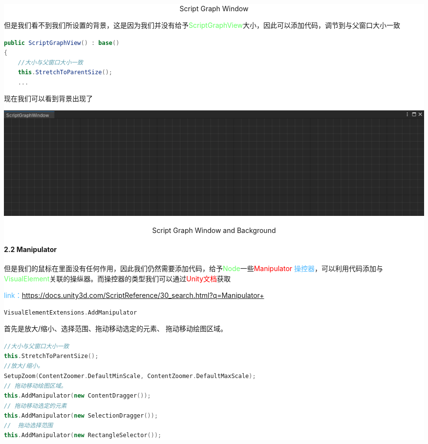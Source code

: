 <center>Script Graph Window</center>

但是我们看不到我们所设置的背景，这是因为我们并没有给予<font color=#66ff66>ScriptGraphView</font>大小，因此可以添加代码，调节到与父窗口大小一致

```C#
public ScriptGraphView() : base()
{
    //大小与父窗口大小一致
    this.StretchToParentSize();
    ...
```

现在我们可以看到背景出现了

![image-20230831005703450](./assets/image-20230831005703450.png)

<center>Script Graph Window and Background</center>

#### 2.2 Manipulator 

但是我们的鼠标在里面没有任何作用，因此我们仍然需要添加代码，给予<font color=#66ff66>Node</font>一些<font color="red">Manipulator </font><font color=#4db8ff>操控器</font>，可以利用代码添加与 <font color=#66ff66>VisualElement</font>关联的操纵器。而操控器的类型我们可以通过<font color="red">Unity文档</font>获取

<font color=#4db8ff>link：</font>https://docs.unity3d.com/ScriptReference/30_search.html?q=Manipulator+

```c++
VisualElementExtensions.AddManipulator
```

首先是放大/缩小、选择范围、拖动移动选定的元素、 拖动移动绘图区域。

```c++
//大小与父窗口大小一致
this.StretchToParentSize();
//放大/缩小。
SetupZoom(ContentZoomer.DefaultMinScale, ContentZoomer.DefaultMaxScale);
// 拖动移动绘图区域。
this.AddManipulator(new ContentDragger());
// 拖动移动选定的元素
this.AddManipulator(new SelectionDragger());
//  拖动选择范围
this.AddManipulator(new RectangleSelector());
```

